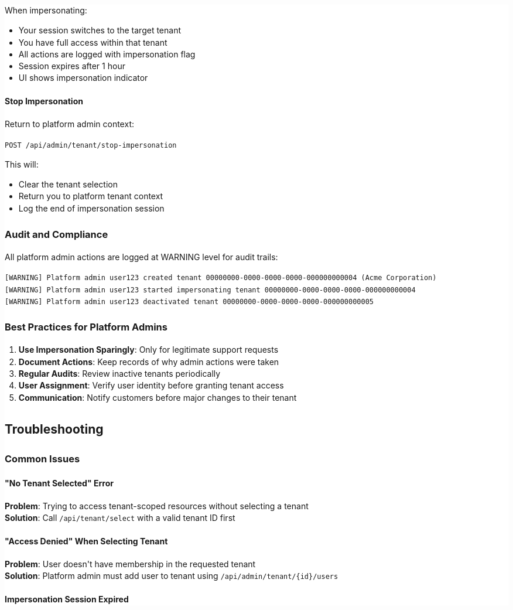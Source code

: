 When impersonating:
- Your session switches to the target tenant
- You have full access within that tenant
- All actions are logged with impersonation flag
- Session expires after 1 hour
- UI shows impersonation indicator

#### Stop Impersonation

Return to platform admin context:

```http
POST /api/admin/tenant/stop-impersonation
```

This will:
- Clear the tenant selection
- Return you to platform tenant context
- Log the end of impersonation session

### Audit and Compliance

All platform admin actions are logged at WARNING level for audit trails:

```log
[WARNING] Platform admin user123 created tenant 00000000-0000-0000-0000-000000000004 (Acme Corporation)
[WARNING] Platform admin user123 started impersonating tenant 00000000-0000-0000-0000-000000000004
[WARNING] Platform admin user123 deactivated tenant 00000000-0000-0000-0000-000000000005
```

### Best Practices for Platform Admins

1. **Use Impersonation Sparingly**: Only for legitimate support requests
2. **Document Actions**: Keep records of why admin actions were taken
3. **Regular Audits**: Review inactive tenants periodically
4. **User Assignment**: Verify user identity before granting tenant access
5. **Communication**: Notify customers before major changes to their tenant

## Troubleshooting

### Common Issues

#### "No Tenant Selected" Error

**Problem**: Trying to access tenant-scoped resources without selecting a tenant  
**Solution**: Call `/api/tenant/select` with a valid tenant ID first

#### "Access Denied" When Selecting Tenant

**Problem**: User doesn't have membership in the requested tenant  
**Solution**: Platform admin must add user to tenant using `/api/admin/tenant/{id}/users`

#### Impersonation Session Expired
